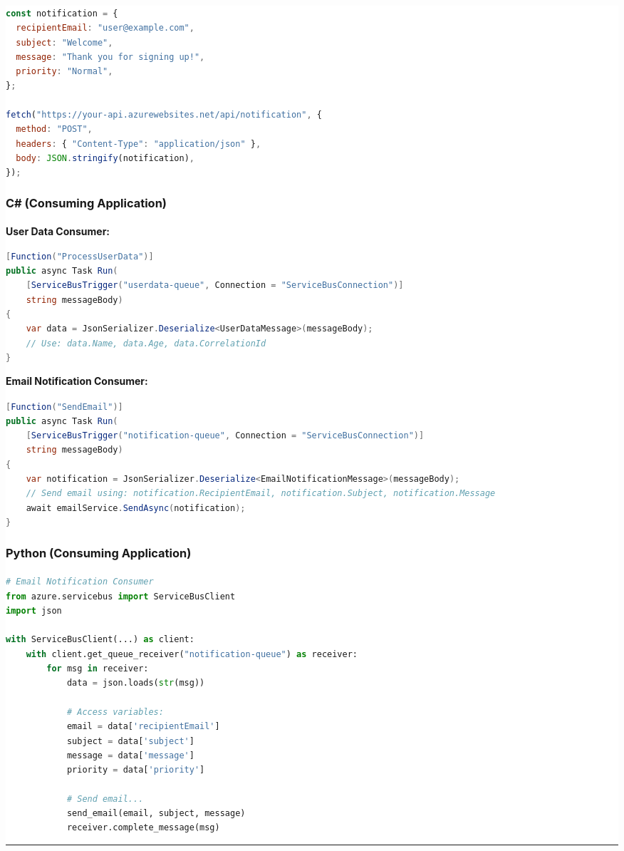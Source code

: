 ```javascript
const notification = {
  recipientEmail: "user@example.com",
  subject: "Welcome",
  message: "Thank you for signing up!",
  priority: "Normal",
};

fetch("https://your-api.azurewebsites.net/api/notification", {
  method: "POST",
  headers: { "Content-Type": "application/json" },
  body: JSON.stringify(notification),
});
```

### C# (Consuming Application)

**User Data Consumer:**

```csharp
[Function("ProcessUserData")]
public async Task Run(
    [ServiceBusTrigger("userdata-queue", Connection = "ServiceBusConnection")]
    string messageBody)
{
    var data = JsonSerializer.Deserialize<UserDataMessage>(messageBody);
    // Use: data.Name, data.Age, data.CorrelationId
}
```

**Email Notification Consumer:**

```csharp
[Function("SendEmail")]
public async Task Run(
    [ServiceBusTrigger("notification-queue", Connection = "ServiceBusConnection")]
    string messageBody)
{
    var notification = JsonSerializer.Deserialize<EmailNotificationMessage>(messageBody);
    // Send email using: notification.RecipientEmail, notification.Subject, notification.Message
    await emailService.SendAsync(notification);
}
```

### Python (Consuming Application)

```python
# Email Notification Consumer
from azure.servicebus import ServiceBusClient
import json

with ServiceBusClient(...) as client:
    with client.get_queue_receiver("notification-queue") as receiver:
        for msg in receiver:
            data = json.loads(str(msg))

            # Access variables:
            email = data['recipientEmail']
            subject = data['subject']
            message = data['message']
            priority = data['priority']

            # Send email...
            send_email(email, subject, message)
            receiver.complete_message(msg)
```

---